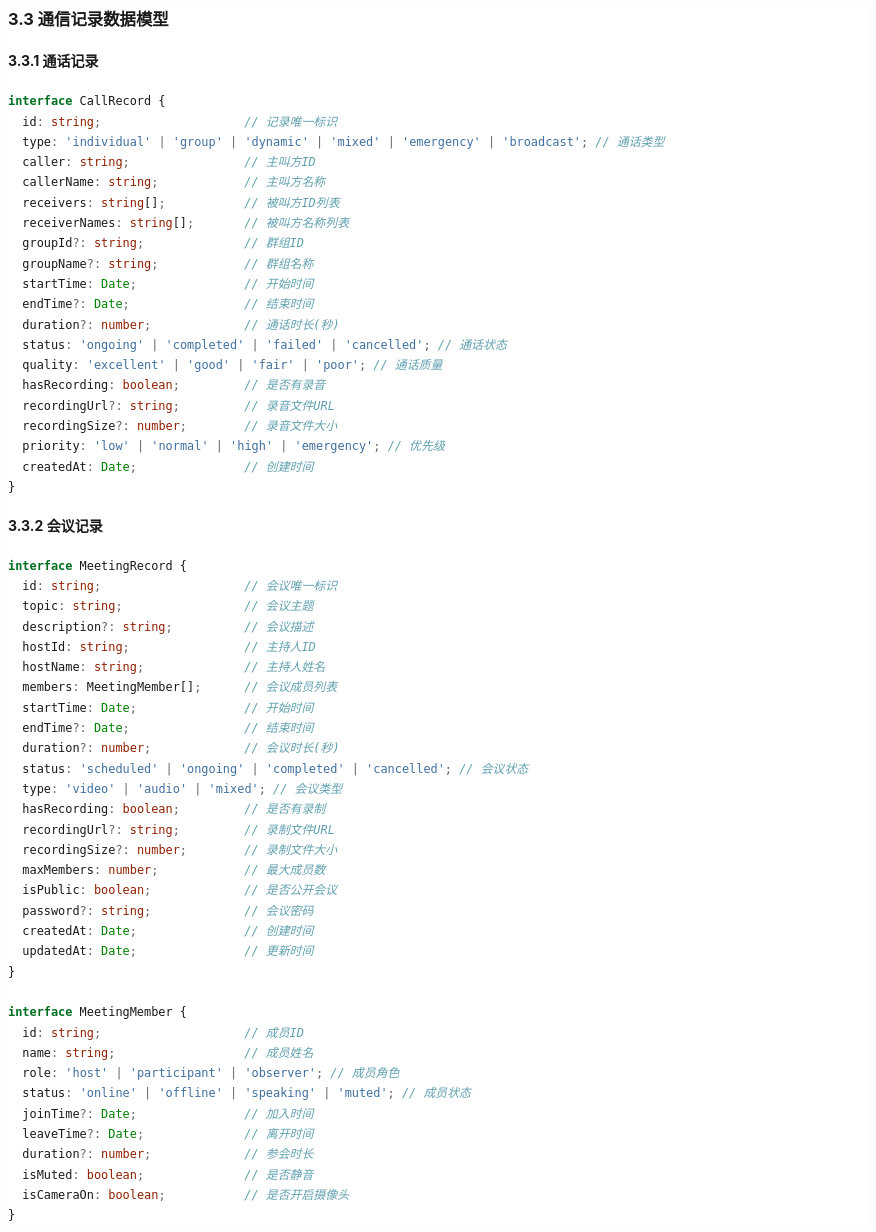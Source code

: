 ### 3.3 通信记录数据模型

#### 3.3.1 通话记录
```typescript
interface CallRecord {
  id: string;                    // 记录唯一标识
  type: 'individual' | 'group' | 'dynamic' | 'mixed' | 'emergency' | 'broadcast'; // 通话类型
  caller: string;                // 主叫方ID
  callerName: string;            // 主叫方名称
  receivers: string[];           // 被叫方ID列表
  receiverNames: string[];       // 被叫方名称列表
  groupId?: string;              // 群组ID
  groupName?: string;            // 群组名称
  startTime: Date;               // 开始时间
  endTime?: Date;                // 结束时间
  duration?: number;             // 通话时长(秒)
  status: 'ongoing' | 'completed' | 'failed' | 'cancelled'; // 通话状态
  quality: 'excellent' | 'good' | 'fair' | 'poor'; // 通话质量
  hasRecording: boolean;         // 是否有录音
  recordingUrl?: string;         // 录音文件URL
  recordingSize?: number;        // 录音文件大小
  priority: 'low' | 'normal' | 'high' | 'emergency'; // 优先级
  createdAt: Date;               // 创建时间
}
```

#### 3.3.2 会议记录
```typescript
interface MeetingRecord {
  id: string;                    // 会议唯一标识
  topic: string;                 // 会议主题
  description?: string;          // 会议描述
  hostId: string;                // 主持人ID
  hostName: string;              // 主持人姓名
  members: MeetingMember[];      // 会议成员列表
  startTime: Date;               // 开始时间
  endTime?: Date;                // 结束时间
  duration?: number;             // 会议时长(秒)
  status: 'scheduled' | 'ongoing' | 'completed' | 'cancelled'; // 会议状态
  type: 'video' | 'audio' | 'mixed'; // 会议类型
  hasRecording: boolean;         // 是否有录制
  recordingUrl?: string;         // 录制文件URL
  recordingSize?: number;        // 录制文件大小
  maxMembers: number;            // 最大成员数
  isPublic: boolean;             // 是否公开会议
  password?: string;             // 会议密码
  createdAt: Date;               // 创建时间
  updatedAt: Date;               // 更新时间
}

interface MeetingMember {
  id: string;                    // 成员ID
  name: string;                  // 成员姓名
  role: 'host' | 'participant' | 'observer'; // 成员角色
  status: 'online' | 'offline' | 'speaking' | 'muted'; // 成员状态
  joinTime?: Date;               // 加入时间
  leaveTime?: Date;              // 离开时间
  duration?: number;             // 参会时长
  isMuted: boolean;              // 是否静音
  isCameraOn: boolean;           // 是否开启摄像头
}
```
